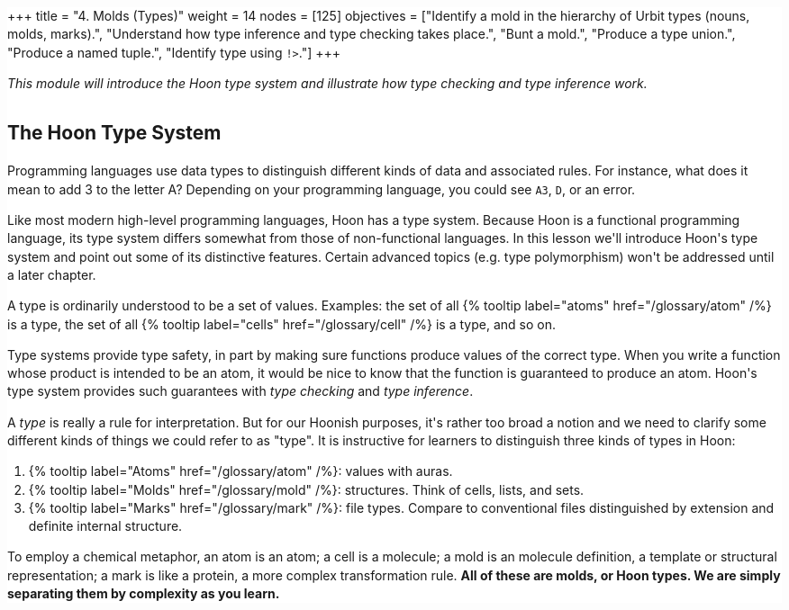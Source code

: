 +++
title = "4. Molds (Types)"
weight = 14
nodes = [125]
objectives = ["Identify a mold in the hierarchy of Urbit types (nouns, molds, marks).", "Understand how type inference and type checking takes place.", "Bunt a mold.", "Produce a type union.", "Produce a named tuple.", "Identify type using `!>`."]
+++

_This module will introduce the Hoon type system and illustrate how type
checking and type inference work._

##  The Hoon Type System

Programming languages use data types to distinguish different kinds of
data and associated rules.  For instance, what does it mean to add 3 to
the letter A?  Depending on your programming language, you could see
`A3`, `D`, or an error.

Like most modern high-level programming languages, Hoon has a type
system.  Because Hoon is a functional programming language, its type
system differs somewhat from those of non-functional languages.  In this
lesson we'll introduce Hoon's type system and point out some of its
distinctive features.  Certain advanced topics (e.g. type polymorphism)
won't be addressed until a later chapter.

A type is ordinarily understood to be a set of values. Examples: the set
of all {% tooltip label="atoms" href="/glossary/atom" /%} is a type,
the set of all {% tooltip label="cells" href="/glossary/cell" /%} is a type,
and so on.

Type systems provide type safety, in part by making sure functions
produce values of the correct type. When you write a function whose
product is intended to be an atom, it would be nice to know that the
function is guaranteed to produce an atom. Hoon's type system provides
such guarantees with _type checking_ and _type inference_.

A _type_ is really a rule for interpretation.  But for our Hoonish
purposes, it's rather too broad a notion and we need to clarify some
different kinds of things we could refer to as "type".  It is
instructive for learners to distinguish three kinds of types in Hoon:

1. {% tooltip label="Atoms" href="/glossary/atom" /%}:  values with auras.
2. {% tooltip label="Molds" href="/glossary/mold" /%}:  structures.
   Think of cells, lists, and sets.
3. {% tooltip label="Marks" href="/glossary/mark" /%}:  file types.
   Compare to conventional files distinguished by extension and definite
   internal structure.

To employ a chemical metaphor, an atom is an atom; a cell is a molecule;
a mold is an molecule definition, a template or structural
representation; a mark is like a protein, a more complex transformation
rule.  **All of these are molds, or Hoon types.  We are simply
separating them by complexity as you learn.**
